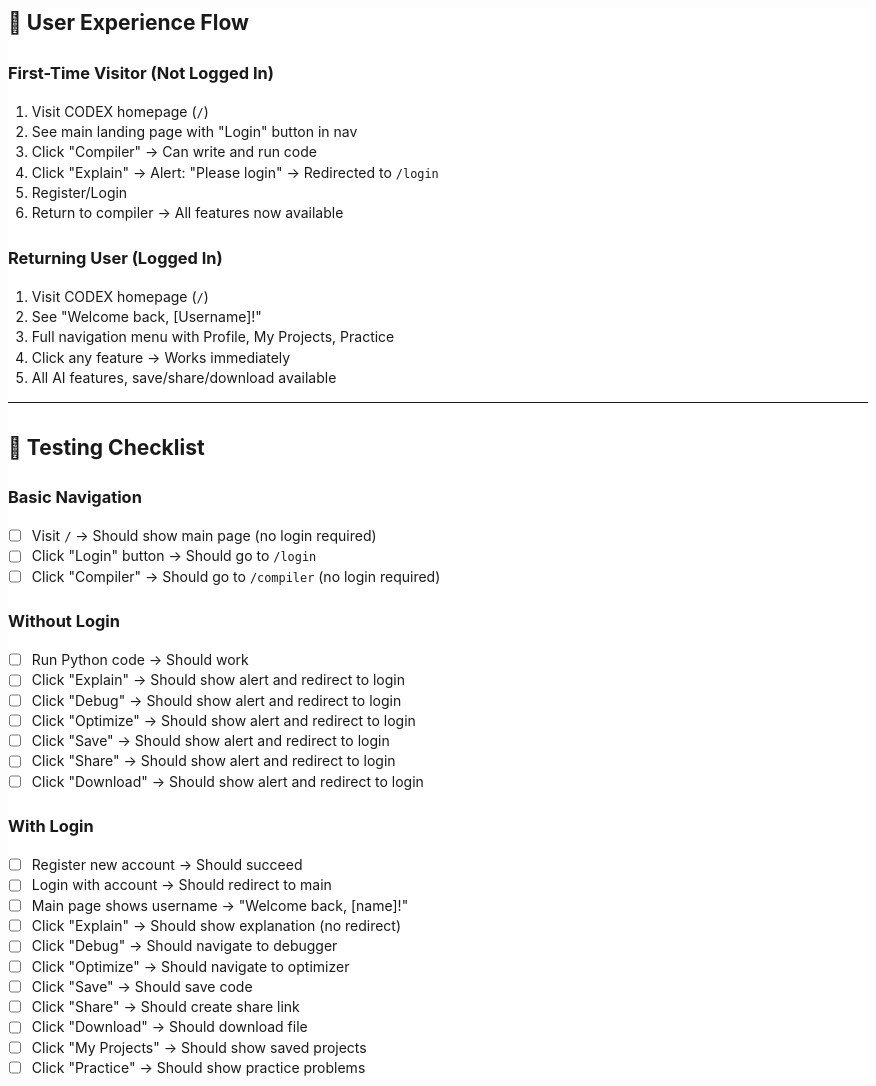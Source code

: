 
## 🎨 User Experience Flow

### First-Time Visitor (Not Logged In)
1. Visit CODEX homepage (`/`)
2. See main landing page with "Login" button in nav
3. Click "Compiler" → Can write and run code
4. Click "Explain" → Alert: "Please login" → Redirected to `/login`
5. Register/Login
6. Return to compiler → All features now available

### Returning User (Logged In)
1. Visit CODEX homepage (`/`)
2. See "Welcome back, [Username]!"
3. Full navigation menu with Profile, My Projects, Practice
4. Click any feature → Works immediately
5. All AI features, save/share/download available

---

## 🚀 Testing Checklist

### Basic Navigation
- [ ] Visit `/` → Should show main page (no login required)
- [ ] Click "Login" button → Should go to `/login`
- [ ] Click "Compiler" → Should go to `/compiler` (no login required)

### Without Login
- [ ] Run Python code → Should work
- [ ] Click "Explain" → Should show alert and redirect to login
- [ ] Click "Debug" → Should show alert and redirect to login
- [ ] Click "Optimize" → Should show alert and redirect to login
- [ ] Click "Save" → Should show alert and redirect to login
- [ ] Click "Share" → Should show alert and redirect to login
- [ ] Click "Download" → Should show alert and redirect to login

### With Login
- [ ] Register new account → Should succeed
- [ ] Login with account → Should redirect to main
- [ ] Main page shows username → "Welcome back, [name]!"
- [ ] Click "Explain" → Should show explanation (no redirect)
- [ ] Click "Debug" → Should navigate to debugger
- [ ] Click "Optimize" → Should navigate to optimizer
- [ ] Click "Save" → Should save code
- [ ] Click "Share" → Should create share link
- [ ] Click "Download" → Should download file
- [ ] Click "My Projects" → Should show saved projects
- [ ] Click "Practice" → Should show practice problems
